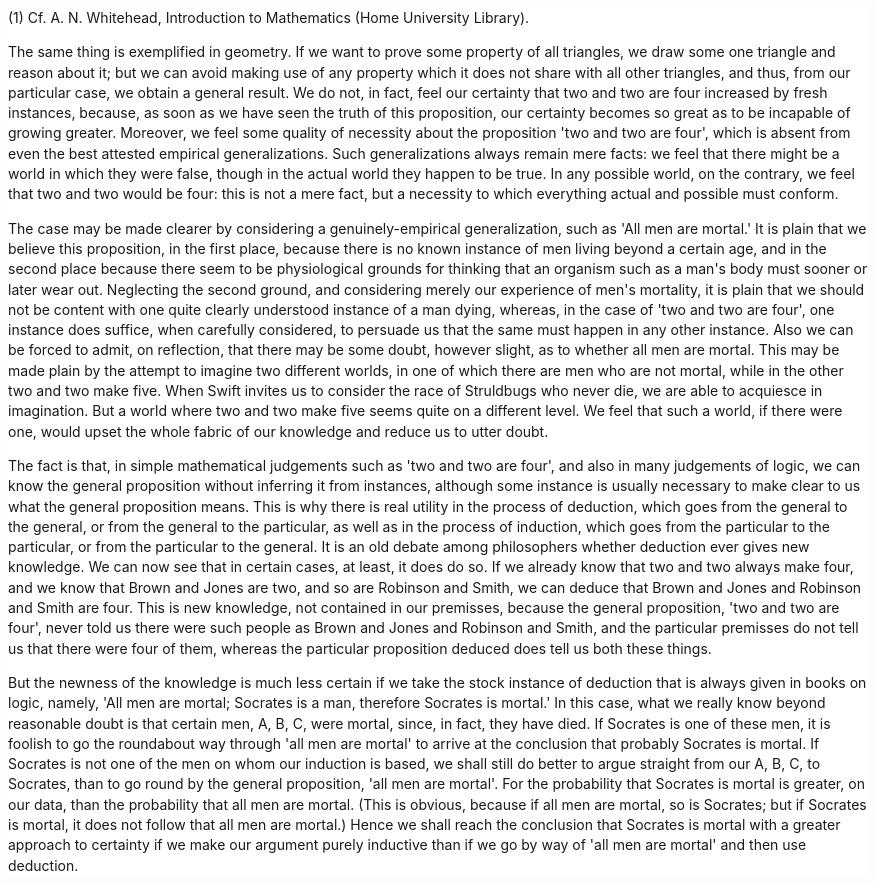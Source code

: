 
(1) Cf. A. N. Whitehead, Introduction to Mathematics (Home University Library).


The same thing is exemplified in geometry. If we want to prove some property of all triangles, we draw some one triangle and reason about it; but we can avoid making use of any property which it does not share with all other triangles, and thus, from our particular case, we obtain a general result. We do not, in fact, feel our certainty that two and two are four increased by fresh instances, because, as soon as we have seen the truth of this proposition, our certainty becomes so great as to be incapable of growing greater. Moreover, we feel some quality of necessity about the proposition 'two and two are four', which is absent from even the best attested empirical generalizations. Such generalizations always remain mere facts: we feel that there might be a world in which they were false, though in the actual world they happen to be true. In any possible world, on the contrary, we feel that two and two would be four: this is not a mere fact, but a necessity to which everything actual and possible must conform.


The case may be made clearer by considering a genuinely-empirical generalization, such as 'All men are mortal.' It is plain that we believe this proposition, in the first place, because there is no known instance of men living beyond a certain age, and in the second place because there seem to be physiological grounds for thinking that an organism such as a man's body must sooner or later wear out. Neglecting the second ground, and considering merely our experience of men's mortality, it is plain that we should not be content with one quite clearly understood instance of a man dying, whereas, in the case of 'two and two are four', one instance does suffice, when carefully considered, to persuade us that the same must happen in any other instance. Also we can be forced to admit, on reflection, that there may be some doubt, however slight, as to whether all men are mortal. This may be made plain by the attempt to imagine two different worlds, in one of which there are men who are not mortal, while in the other two and two make five. When Swift invites us to consider the race of Struldbugs who never die, we are able to acquiesce in imagination. But a world where two and two make five seems quite on a different level. We feel that such a world, if there were one, would upset the whole fabric of our knowledge and reduce us to utter doubt.


The fact is that, in simple mathematical judgements such as 'two and two are four', and also in many judgements of logic, we can know the general proposition without inferring it from instances, although some instance is usually necessary to make clear to us what the general proposition means. This is why there is real utility in the process of deduction, which goes from the general to the general, or from the general to the particular, as well as in the process of induction, which goes from the particular to the particular, or from the particular to the general. It is an old debate among philosophers whether deduction ever gives new knowledge. We can now see that in certain cases, at least, it does do so. If we already know that two and two always make four, and we know that Brown and Jones are two, and so are Robinson and Smith, we can deduce that Brown and Jones and Robinson and Smith are four. This is new knowledge, not contained in our premisses, because the general proposition, 'two and two are four', never told us there were such people as Brown and Jones and Robinson and Smith, and the particular premisses do not tell us that there were four of them, whereas the particular proposition deduced does tell us both these things.


But the newness of the knowledge is much less certain if we take the stock instance of deduction that is always given in books on logic, namely, 'All men are mortal; Socrates is a man, therefore Socrates is mortal.' In this case, what we really know beyond reasonable doubt is that certain men, A, B, C, were mortal, since, in fact, they have died. If Socrates is one of these men, it is foolish to go the roundabout way through 'all men are mortal' to arrive at the conclusion that probably Socrates is mortal. If Socrates is not one of the men on whom our induction is based, we shall still do better to argue straight from our A, B, C, to Socrates, than to go round by the general proposition, 'all men are mortal'. For the probability that Socrates is mortal is greater, on our data, than the probability that all men are mortal. (This is obvious, because if all men are mortal, so is Socrates; but if Socrates is mortal, it does not follow that all men are mortal.) Hence we shall reach the conclusion that Socrates is mortal with a greater approach to certainty if we make our argument purely inductive than if we go by way of 'all men are mortal' and then use deduction.
